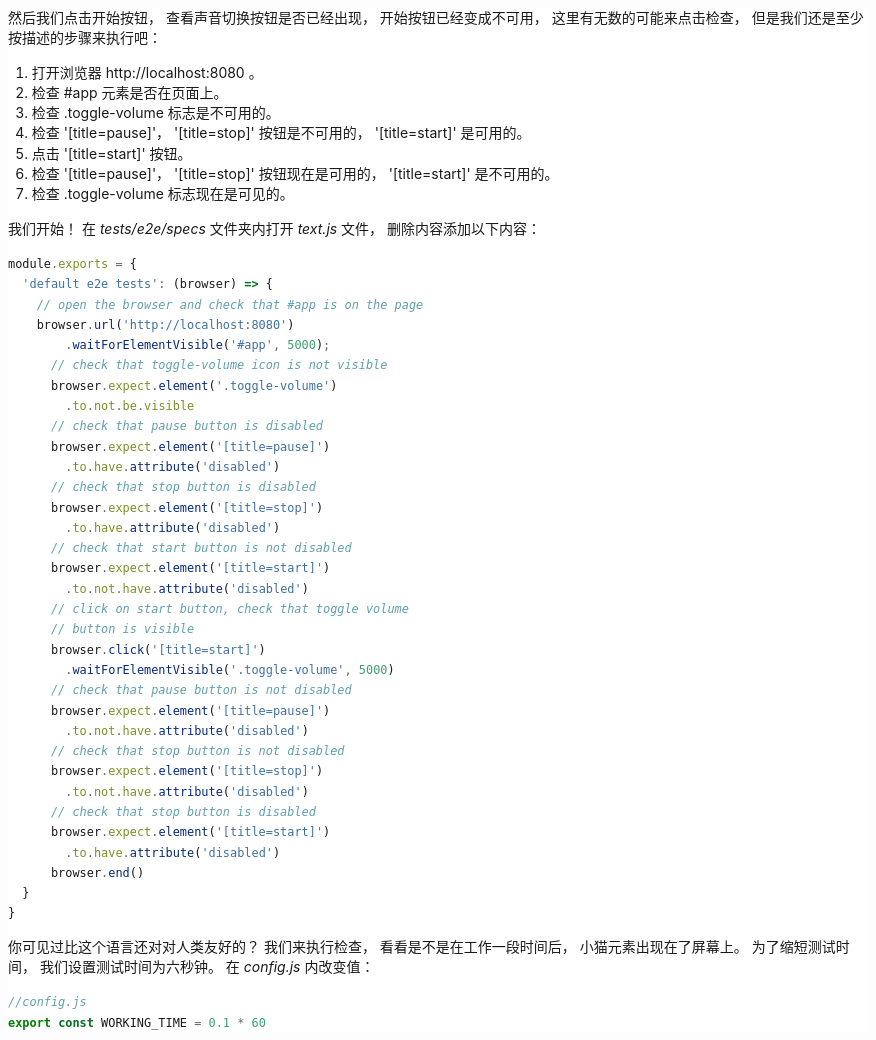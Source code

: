 然后我们点击开始按钮， 查看声音切换按钮是否已经出现， 开始按钮已经变成不可用， 这里有无数的可能来点击检查， 但是我们还是至少按描述的步骤来执行吧：

1. 打开浏览器 http://localhost:8080 。
2. 检查 #app 元素是否在页面上。
3. 检查 .toggle-volume 标志是不可用的。
4. 检查 '[title=pause]'，  '[title=stop]' 按钮是不可用的， '[title=start]' 是可用的。
5. 点击 '[title=start]'  按钮。
6. 检查 '[title=pause]'，  '[title=stop]'  按钮现在是可用的， '[title=start]' 是不可用的。
7. 检查 .toggle-volume 标志现在是可见的。

我们开始！ 在 *tests/e2e/specs* 文件夹内打开 *text.js* 文件， 删除内容添加以下内容：

```js
module.exports = {
  'default e2e tests': (browser) => {
    // open the browser and check that #app is on the page
    browser.url('http://localhost:8080')
        .waitForElementVisible('#app', 5000);
      // check that toggle-volume icon is not visible
      browser.expect.element('.toggle-volume')
        .to.not.be.visible
      // check that pause button is disabled
      browser.expect.element('[title=pause]')
        .to.have.attribute('disabled')
      // check that stop button is disabled
      browser.expect.element('[title=stop]')
        .to.have.attribute('disabled')
      // check that start button is not disabled
      browser.expect.element('[title=start]')
        .to.not.have.attribute('disabled')
      // click on start button, check that toggle volume
      // button is visible
      browser.click('[title=start]')
        .waitForElementVisible('.toggle-volume', 5000)
      // check that pause button is not disabled
      browser.expect.element('[title=pause]')
        .to.not.have.attribute('disabled')
      // check that stop button is not disabled
      browser.expect.element('[title=stop]')
        .to.not.have.attribute('disabled')
      // check that stop button is disabled
      browser.expect.element('[title=start]')
        .to.have.attribute('disabled')
      browser.end()
  }
}
```

你可见过比这个语言还对对人类友好的？ 我们来执行检查， 看看是不是在工作一段时间后， 小猫元素出现在了屏幕上。 为了缩短测试时间， 我们设置测试时间为六秒钟。 在 *config.js* 内改变值：

```js
//config.js
export const WORKING_TIME = 0.1 * 60
```
